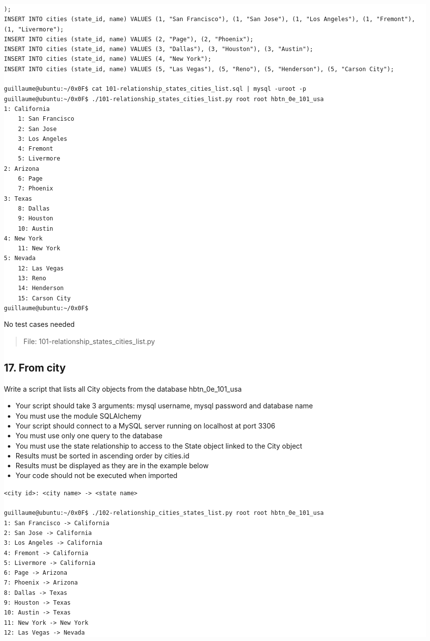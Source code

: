 ```
);
INSERT INTO cities (state_id, name) VALUES (1, "San Francisco"), (1, "San Jose"), (1, "Los Angeles"), (1, "Fremont"), (1, "Livermore");
INSERT INTO cities (state_id, name) VALUES (2, "Page"), (2, "Phoenix");
INSERT INTO cities (state_id, name) VALUES (3, "Dallas"), (3, "Houston"), (3, "Austin");
INSERT INTO cities (state_id, name) VALUES (4, "New York");
INSERT INTO cities (state_id, name) VALUES (5, "Las Vegas"), (5, "Reno"), (5, "Henderson"), (5, "Carson City");

guillaume@ubuntu:~/0x0F$ cat 101-relationship_states_cities_list.sql | mysql -uroot -p
guillaume@ubuntu:~/0x0F$ ./101-relationship_states_cities_list.py root root hbtn_0e_101_usa
1: California
    1: San Francisco
    2: San Jose
    3: Los Angeles
    4: Fremont
    5: Livermore
2: Arizona
    6: Page
    7: Phoenix
3: Texas
    8: Dallas
    9: Houston
    10: Austin
4: New York
    11: New York
5: Nevada
    12: Las Vegas
    13: Reno
    14: Henderson
    15: Carson City
guillaume@ubuntu:~/0x0F$ 
```

No test cases needed
>File: 101-relationship_states_cities_list.py
## 17. From city
Write a script that lists all City objects from the database hbtn_0e_101_usa
- Your script should take 3 arguments: mysql username, mysql password and database name
- You must use the module SQLAlchemy
- Your script should connect to a MySQL server running on localhost at port 3306
- You must use only one query to the database
- You must use the state relationship to access to the State object linked to the City object
- Results must be sorted in ascending order by cities.id
- Results must be displayed as they are in the example below
- Your code should not be executed when imported
```
<city id>: <city name> -> <state name>

guillaume@ubuntu:~/0x0F$ ./102-relationship_cities_states_list.py root root hbtn_0e_101_usa
1: San Francisco -> California
2: San Jose -> California
3: Los Angeles -> California
4: Fremont -> California
5: Livermore -> California
6: Page -> Arizona
7: Phoenix -> Arizona
8: Dallas -> Texas
9: Houston -> Texas
10: Austin -> Texas
11: New York -> New York
12: Las Vegas -> Nevada
```